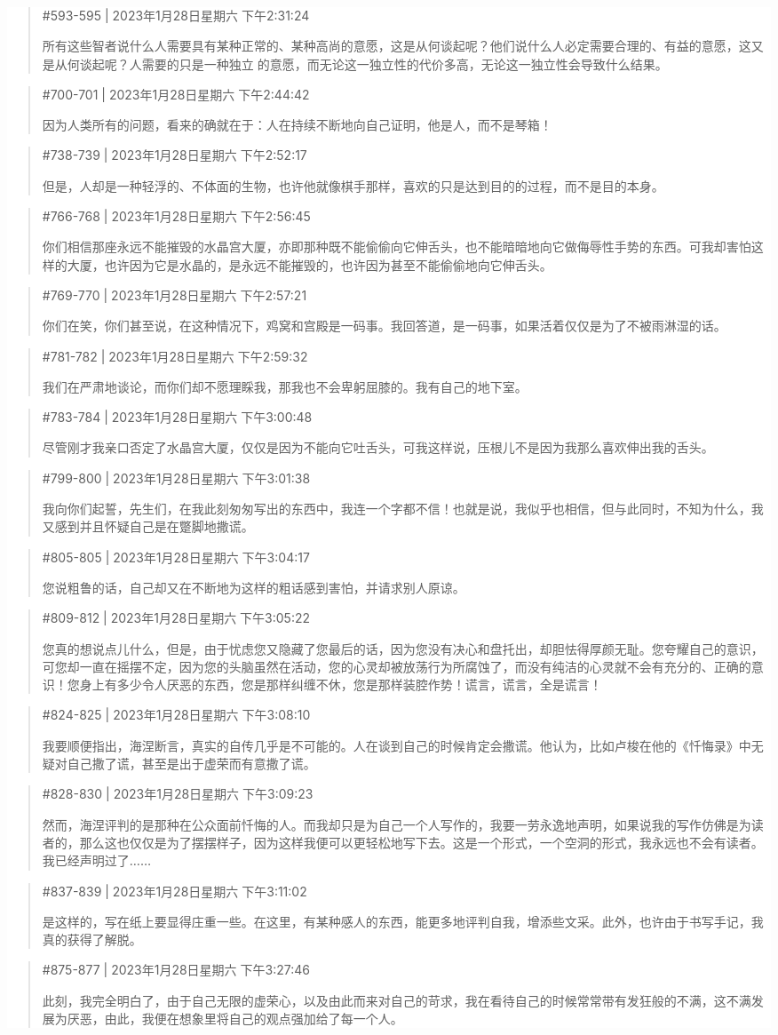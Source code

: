 > #593-595 | 2023年1月28日星期六 下午2:31:24
> 
> 所有这些智者说什么人需要具有某种正常的、某种高尚的意愿，这是从何谈起呢？他们说什么人必定需要合理的、有益的意愿，这又是从何谈起呢？人需要的只是一种独立 的意愿，而无论这一独立性的代价多高，无论这一独立性会导致什么结果。

> #700-701 | 2023年1月28日星期六 下午2:44:42
> 
> 因为人类所有的问题，看来的确就在于：人在持续不断地向自己证明，他是人，而不是琴箱！

> #738-739 | 2023年1月28日星期六 下午2:52:17
> 
> 但是，人却是一种轻浮的、不体面的生物，也许他就像棋手那样，喜欢的只是达到目的的过程，而不是目的本身。

> #766-768 | 2023年1月28日星期六 下午2:56:45
> 
> 你们相信那座永远不能摧毁的水晶宫大厦，亦即那种既不能偷偷向它伸舌头，也不能暗暗地向它做侮辱性手势的东西。可我却害怕这样的大厦，也许因为它是水晶的，是永远不能摧毁的，也许因为甚至不能偷偷地向它伸舌头。

> #769-770 | 2023年1月28日星期六 下午2:57:21
> 
> 你们在笑，你们甚至说，在这种情况下，鸡窝和宫殿是一码事。我回答道，是一码事，如果活着仅仅是为了不被雨淋湿的话。

> #781-782 | 2023年1月28日星期六 下午2:59:32
> 
> 我们在严肃地谈论，而你们却不愿理睬我，那我也不会卑躬屈膝的。我有自己的地下室。

> #783-784 | 2023年1月28日星期六 下午3:00:48
> 
> 尽管刚才我亲口否定了水晶宫大厦，仅仅是因为不能向它吐舌头，可我这样说，压根儿不是因为我那么喜欢伸出我的舌头。

> #799-800 | 2023年1月28日星期六 下午3:01:38
> 
> 我向你们起誓，先生们，在我此刻匆匆写出的东西中，我连一个字都不信！也就是说，我似乎也相信，但与此同时，不知为什么，我又感到并且怀疑自己是在蹩脚地撒谎。

> #805-805 | 2023年1月28日星期六 下午3:04:17
> 
> 您说粗鲁的话，自己却又在不断地为这样的粗话感到害怕，并请求别人原谅。

> #809-812 | 2023年1月28日星期六 下午3:05:22
> 
> 您真的想说点儿什么，但是，由于忧虑您又隐藏了您最后的话，因为您没有决心和盘托出，却胆怯得厚颜无耻。您夸耀自己的意识，可您却一直在摇摆不定，因为您的头脑虽然在活动，您的心灵却被放荡行为所腐蚀了，而没有纯洁的心灵就不会有充分的、正确的意识！您身上有多少令人厌恶的东西，您是那样纠缠不休，您是那样装腔作势！谎言，谎言，全是谎言！

> #824-825 | 2023年1月28日星期六 下午3:08:10
> 
> 我要顺便指出，海涅断言，真实的自传几乎是不可能的。人在谈到自己的时候肯定会撒谎。他认为，比如卢梭在他的《忏悔录》中无疑对自己撒了谎，甚至是出于虚荣而有意撒了谎。

> #828-830 | 2023年1月28日星期六 下午3:09:23
> 
> 然而，海涅评判的是那种在公众面前忏悔的人。而我却只是为自己一个人写作的，我要一劳永逸地声明，如果说我的写作仿佛是为读者的，那么这也仅仅是为了摆摆样子，因为这样我便可以更轻松地写下去。这是一个形式，一个空洞的形式，我永远也不会有读者。我已经声明过了……

> #837-839 | 2023年1月28日星期六 下午3:11:02
> 
> 是这样的，写在纸上要显得庄重一些。在这里，有某种感人的东西，能更多地评判自我，增添些文采。此外，也许由于书写手记，我真的获得了解脱。

> #875-877 | 2023年1月28日星期六 下午3:27:46
> 
> 此刻，我完全明白了，由于自己无限的虚荣心，以及由此而来对自己的苛求，我在看待自己的时候常常带有发狂般的不满，这不满发展为厌恶，由此，我便在想象里将自己的观点强加给了每一个人。
